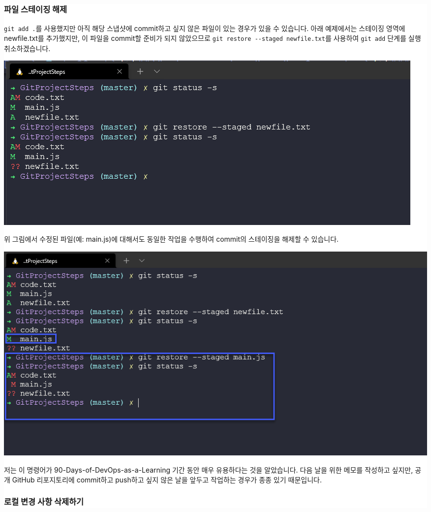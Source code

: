 ### 파일 스테이징 해제

`git add .`를 사용했지만 아직 해당 스냅샷에 commit하고 싶지 않은 파일이 있는 경우가 있을 수 있습니다. 아래 예제에서는 스테이징 영역에 newfile.txt를 추가했지만, 이 파일을 commit할 준비가 되지 않았으므로 `git restore --staged newfile.txt`를 사용하여 `git add` 단계를 실행 취소하겠습니다.

![](/2022/Days/Images/Day39_Git19.png)

위 그림에서 수정된 파일(예: main.js)에 대해서도 동일한 작업을 수행하여 commit의 스테이징을 해제할 수 있습니다.

![](/2022/Days/Images/Day39_Git20.png)

저는 이 명령어가 90-Days-of-DevOps-as-a-Learning 기간 동안 매우 유용하다는 것을 알았습니다. 다음 날을 위한 메모를 작성하고 싶지만, 공개 GitHub 리포지토리에 commit하고 push하고 싶지 않은 날을 앞두고 작업하는 경우가 종종 있기 때문입니다.

### 로컬 변경 사항 삭제하기
